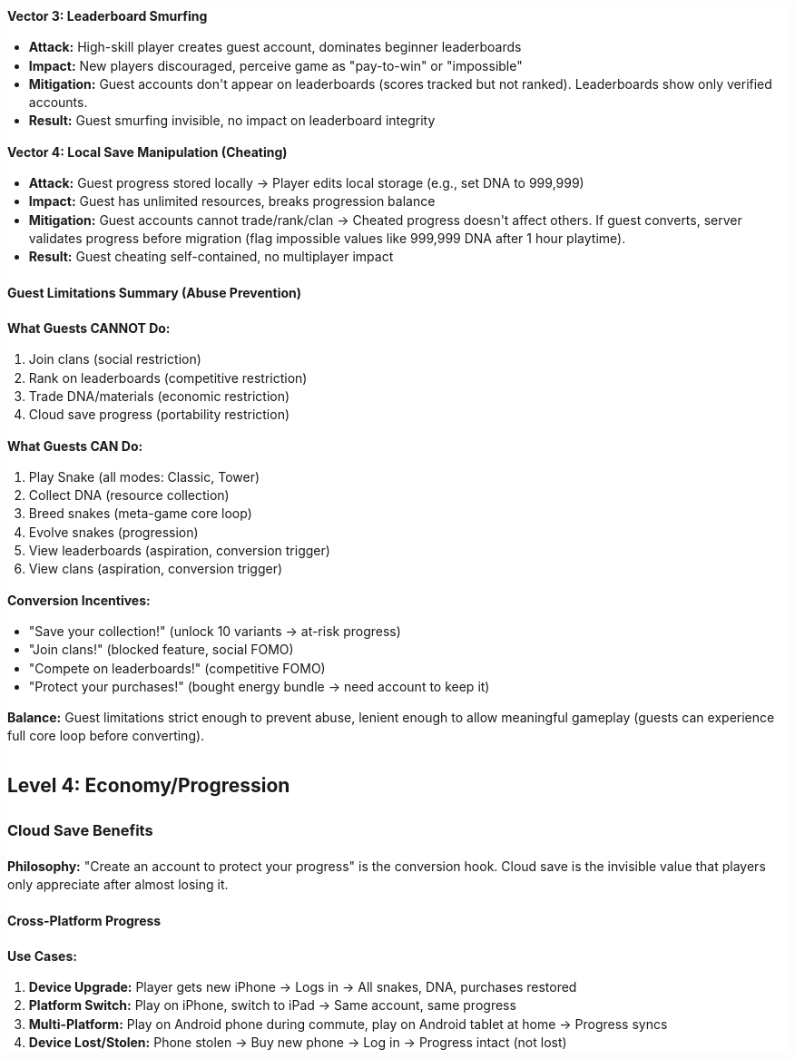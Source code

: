 **Vector 3: Leaderboard Smurfing**
- **Attack:** High-skill player creates guest account, dominates beginner leaderboards
- **Impact:** New players discouraged, perceive game as "pay-to-win" or "impossible"
- **Mitigation:** Guest accounts don't appear on leaderboards (scores tracked but not ranked). Leaderboards show only verified accounts.
- **Result:** Guest smurfing invisible, no impact on leaderboard integrity

**Vector 4: Local Save Manipulation (Cheating)**
- **Attack:** Guest progress stored locally → Player edits local storage (e.g., set DNA to 999,999)
- **Impact:** Guest has unlimited resources, breaks progression balance
- **Mitigation:** Guest accounts cannot trade/rank/clan → Cheated progress doesn't affect others. If guest converts, server validates progress before migration (flag impossible values like 999,999 DNA after 1 hour playtime).
- **Result:** Guest cheating self-contained, no multiplayer impact

#### Guest Limitations Summary (Abuse Prevention)

**What Guests CANNOT Do:**
1. Join clans (social restriction)
2. Rank on leaderboards (competitive restriction)
3. Trade DNA/materials (economic restriction)
4. Cloud save progress (portability restriction)

**What Guests CAN Do:**
1. Play Snake (all modes: Classic, Tower)
2. Collect DNA (resource collection)
3. Breed snakes (meta-game core loop)
4. Evolve snakes (progression)
5. View leaderboards (aspiration, conversion trigger)
6. View clans (aspiration, conversion trigger)

**Conversion Incentives:**
- "Save your collection!" (unlock 10 variants → at-risk progress)
- "Join clans!" (blocked feature, social FOMO)
- "Compete on leaderboards!" (competitive FOMO)
- "Protect your purchases!" (bought energy bundle → need account to keep it)

**Balance:** Guest limitations strict enough to prevent abuse, lenient enough to allow meaningful gameplay (guests can experience full core loop before converting).

## Level 4: Economy/Progression

### Cloud Save Benefits

**Philosophy:** "Create an account to protect your progress" is the conversion hook. Cloud save is the invisible value that players only appreciate after almost losing it.

#### Cross-Platform Progress

**Use Cases:**
1. **Device Upgrade:** Player gets new iPhone → Logs in → All snakes, DNA, purchases restored
2. **Platform Switch:** Play on iPhone, switch to iPad → Same account, same progress
3. **Multi-Platform:** Play on Android phone during commute, play on Android tablet at home → Progress syncs
4. **Device Lost/Stolen:** Phone stolen → Buy new phone → Log in → Progress intact (not lost)
